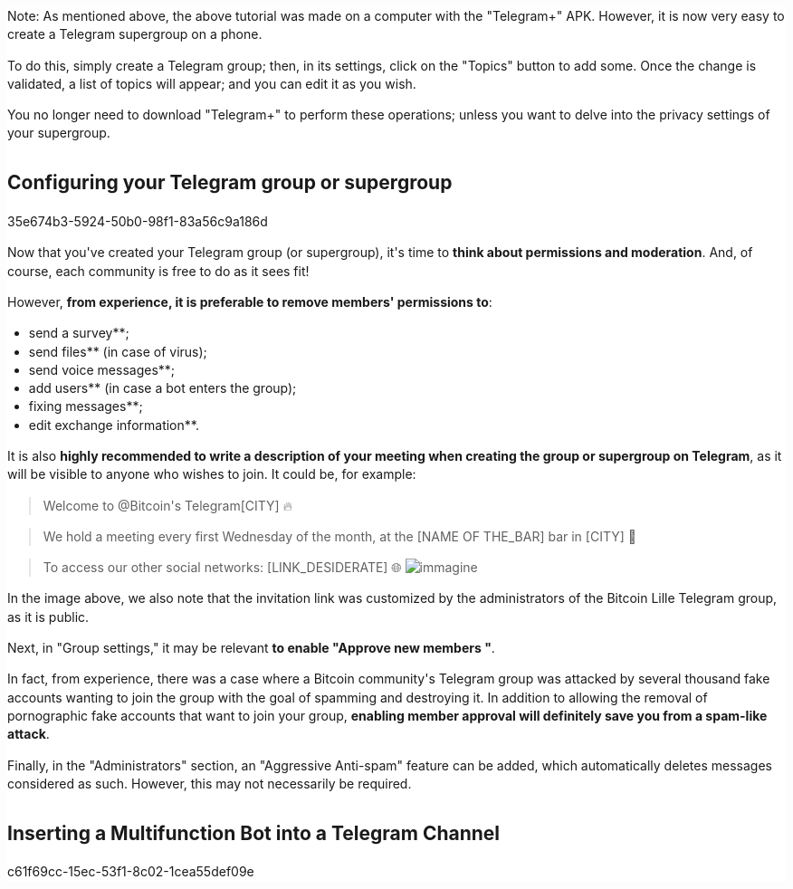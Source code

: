 Note: As mentioned above, the above tutorial was made on a computer with the "Telegram+" APK. However, it is now very easy to create a Telegram supergroup on a phone.

To do this, simply create a Telegram group; then, in its settings, click on the "Topics" button to add some. Once the change is validated, a list of topics will appear; and you can edit it as you wish.

You no longer need to download "Telegram+" to perform these operations; unless you want to delve into the privacy settings of your supergroup.

## Configuring your Telegram group or supergroup

<chapterId>35e674b3-5924-50b0-98f1-83a56c9a186d</chapterId>

Now that you've created your Telegram group (or supergroup), it's time to **think about permissions and moderation**. And, of course, each community is free to do as it sees fit!

However, **from experience, it is preferable to remove members' permissions to**:


- send a survey**;
- send files** (in case of virus);
- send voice messages**;
- add users** (in case a bot enters the group);
- fixing messages**;
- edit exchange information**.

It is also **highly recommended to write a description of your meeting when creating the group or supergroup on Telegram**, as it will be visible to anyone who wishes to join. It could be, for example:

> Welcome to @Bitcoin's Telegram[CITY] 🔥
>

> We hold a meeting every first Wednesday of the month, at the [NAME OF THE_BAR] bar in [CITY] 🍻
>

> To access our other social networks: [LINK_DESIDERATE] 🌐
![immagine](assets/fr/21.webp)

In the image above, we also note that the invitation link was customized by the administrators of the Bitcoin Lille Telegram group, as it is public.

Next, in "Group settings," it may be relevant **to enable "Approve new members "**.

In fact, from experience, there was a case where a Bitcoin community's Telegram group was attacked by several thousand fake accounts wanting to join the group with the goal of spamming and destroying it. In addition to allowing the removal of pornographic fake accounts that want to join your group, **enabling member approval will definitely save you from a spam-like attack**.

Finally, in the "Administrators" section, an "Aggressive Anti-spam" feature can be added, which automatically deletes messages considered as such. However, this may not necessarily be required.

## Inserting a Multifunction Bot into a Telegram Channel

<chapterId>c61f69cc-15ec-53f1-8c02-1cea55def09e</chapterId>
